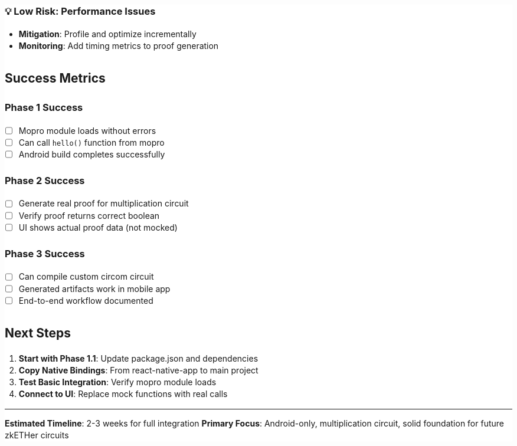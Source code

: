 ### 💡 Low Risk: Performance Issues
- **Mitigation**: Profile and optimize incrementally
- **Monitoring**: Add timing metrics to proof generation

## Success Metrics

### Phase 1 Success
- [ ] Mopro module loads without errors
- [ ] Can call `hello()` function from mopro
- [ ] Android build completes successfully

### Phase 2 Success  
- [ ] Generate real proof for multiplication circuit
- [ ] Verify proof returns correct boolean
- [ ] UI shows actual proof data (not mocked)

### Phase 3 Success
- [ ] Can compile custom circom circuit
- [ ] Generated artifacts work in mobile app
- [ ] End-to-end workflow documented

## Next Steps

1. **Start with Phase 1.1**: Update package.json and dependencies
2. **Copy Native Bindings**: From react-native-app to main project
3. **Test Basic Integration**: Verify mopro module loads
4. **Connect to UI**: Replace mock functions with real calls

---

**Estimated Timeline**: 2-3 weeks for full integration
**Primary Focus**: Android-only, multiplication circuit, solid foundation for future zkETHer circuits
